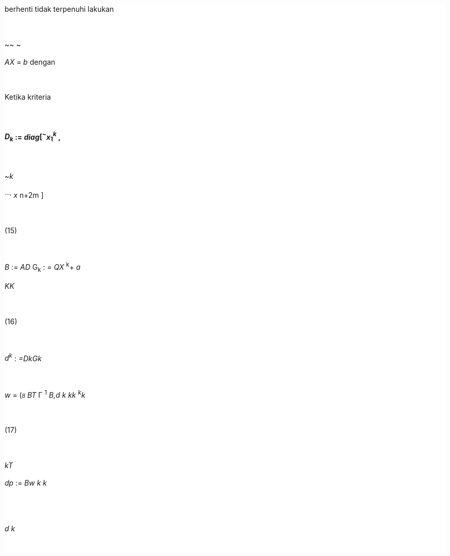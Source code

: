 <p><span class="font14">berhenti tidak terpenuhi lakukan</span></p>
</div><br clear="all">
<div>
<p><span class="font14">~~ ~</span></p>
<p><span class="font14" style="font-style:italic;">AX</span><span class="font2"> = </span><span class="font14" style="font-style:italic;">b</span><span class="font14"> dengan</span></p>
</div><br clear="all">
<div>
<p><span class="font14">Ketika kriteria</span></p>
</div><br clear="all">
<div>
<h4><a name="bookmark25"></a><span class="font14" style="font-style:italic;"><a name="bookmark26"></a>D<sub>k</sub></span><span class="font14"> := </span><span class="font15" style="font-style:italic;">diag</span><span class="font15">[<sup>~</sup></span><span class="font15" style="font-style:italic;">x</span><span class="font14"><sub>1</sub></span><span class="font12" style="font-style:italic;"><sup>k</sup></span><span class="font15"> ,</span></h4>
</div><br clear="all">
<div>
<p><span class="font15">~</span><span class="font11" style="font-style:italic;">k</span></p>
<p><span class="font15"><sup>...,</sup> </span><span class="font15" style="font-style:italic;">x</span><span class="font10"> n+2m </span><span class="font14">]</span></p>
</div><br clear="all">
<div>
<p><span class="font14">(15)</span></p>
</div><br clear="all">
<div>
<p><span class="font14" style="font-style:italic;">B</span><span class="font14"> :</span><span class="font2">= </span><span class="font14" style="font-style:italic;">AD</span><span class="font14"> G<sub>k</sub> : = </span><span class="font14" style="font-style:italic;">QX</span><span class="font14"> <sup>k</sup>+ </span><span class="font15" style="font-style:italic;">a</span></p>
<p><span class="font12" style="font-style:italic;">KK</span></p>
</div><br clear="all">
<div>
<p><span class="font14">(16)</span></p>
</div><br clear="all">
<div>
<p><span class="font14" style="font-style:italic;">d<sup>k</sup></span><span class="font14"> : </span><span class="font14" style="font-style:italic;">=D</span><span class="font10" style="font-style:italic;">k</span><span class="font14" style="font-style:italic;">G</span><span class="font10" style="font-style:italic;">k</span></p>
</div><br clear="all">
<div>
<p><span class="font14" style="font-style:italic;">w</span><span class="font2"> = </span><span class="font6" style="font-variant:small-caps;">(</span><span class="font14" style="font-style:italic;font-variant:small-caps;">b</span><span class="font14" style="font-style:italic;"> B</span><span class="font12" style="font-style:italic;">T</span><span class="font12"> Γ <sup>1</sup> </span><span class="font14" style="font-style:italic;">B,d </span><span class="font12" style="font-style:italic;">k kk <sup>k</sup>k</span></p>
</div><br clear="all">
<div>
<p><span class="font14">(17)</span></p>
</div><br clear="all">
<div>
<p><span class="font12" style="font-style:italic;">k</span><span class="font14" style="font-style:italic;">T</span></p>
<p><span class="font14" style="font-style:italic;">dp</span><span class="font14"> :</span><span class="font2">= </span><span class="font14" style="font-style:italic;">Bw k k</span></p>
</div><br clear="all">
<div>
</div><br clear="all">
<div>
<p><span class="font14" style="font-style:italic;">d </span><span class="font12" style="font-style:italic;">k</span></p>
</div><br clear="all">
